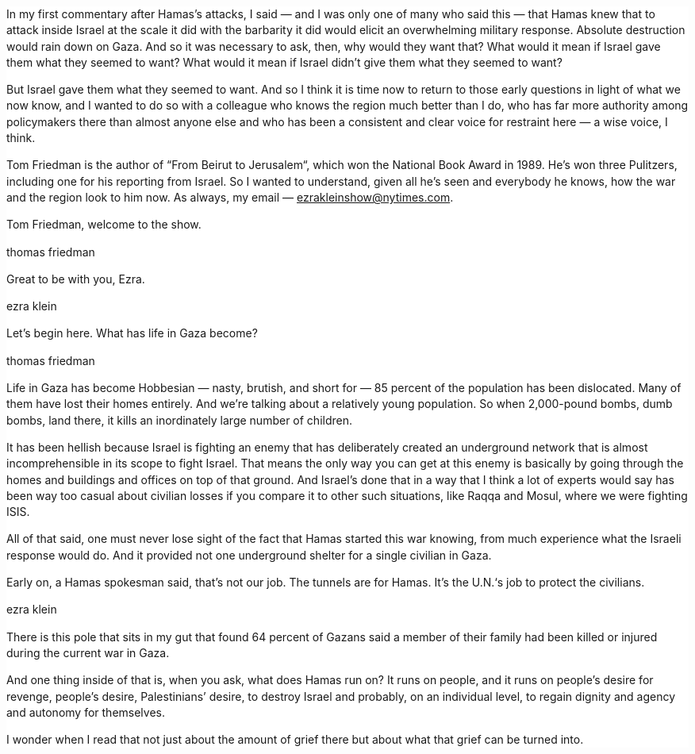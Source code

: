 In my first commentary after Hamas’s attacks, I said — and I was only one of many who said this — that Hamas knew that to attack inside Israel at the scale it did with the barbarity it did would elicit an overwhelming military response. Absolute destruction would rain down on Gaza. And so it was necessary to ask, then, why would they want that? What would it mean if Israel gave them what they seemed to want? What would it mean if Israel didn’t give them what they seemed to want?

But Israel gave them what they seemed to want. And so I think it is time now to return to those early questions in light of what we now know, and I wanted to do so with a colleague who knows the region much better than I do, who has far more authority among policymakers there than almost anyone else and who has been a consistent and clear voice for restraint here — a wise voice, I think.

Tom Friedman is the author of “From Beirut to Jerusalem“, which won the National Book Award in 1989. He’s won three Pulitzers, including one for his reporting from Israel. So I wanted to understand, given all he’s seen and everybody he knows, how the war and the region look to him now. As always, my email — ezrakleinshow@nytimes.com.

Tom Friedman, welcome to the show.

thomas friedman

Great to be with you, Ezra.

ezra klein

Let’s begin here. What has life in Gaza become?

thomas friedman

Life in Gaza has become Hobbesian — nasty, brutish, and short for — 85 percent of the population has been dislocated. Many of them have lost their homes entirely. And we’re talking about a relatively young population. So when 2,000-pound bombs, dumb bombs, land there, it kills an inordinately large number of children.

It has been hellish because Israel is fighting an enemy that has deliberately created an underground network that is almost incomprehensible in its scope to fight Israel. That means the only way you can get at this enemy is basically by going through the homes and buildings and offices on top of that ground. And Israel’s done that in a way that I think a lot of experts would say has been way too casual about civilian losses if you compare it to other such situations, like Raqqa and Mosul, where we were fighting ISIS.

All of that said, one must never lose sight of the fact that Hamas started this war knowing, from much experience what the Israeli response would do. And it provided not one underground shelter for a single civilian in Gaza.

Early on, a Hamas spokesman said, that’s not our job. The tunnels are for Hamas. It’s the U.N.‘s job to protect the civilians.

ezra klein

There is this pole that sits in my gut that found 64 percent of Gazans said a member of their family had been killed or injured during the current war in Gaza.

And one thing inside of that is, when you ask, what does Hamas run on? It runs on people, and it runs on people’s desire for revenge, people’s desire, Palestinians’ desire, to destroy Israel and probably, on an individual level, to regain dignity and agency and autonomy for themselves.

I wonder when I read that not just about the amount of grief there but about what that grief can be turned into.
